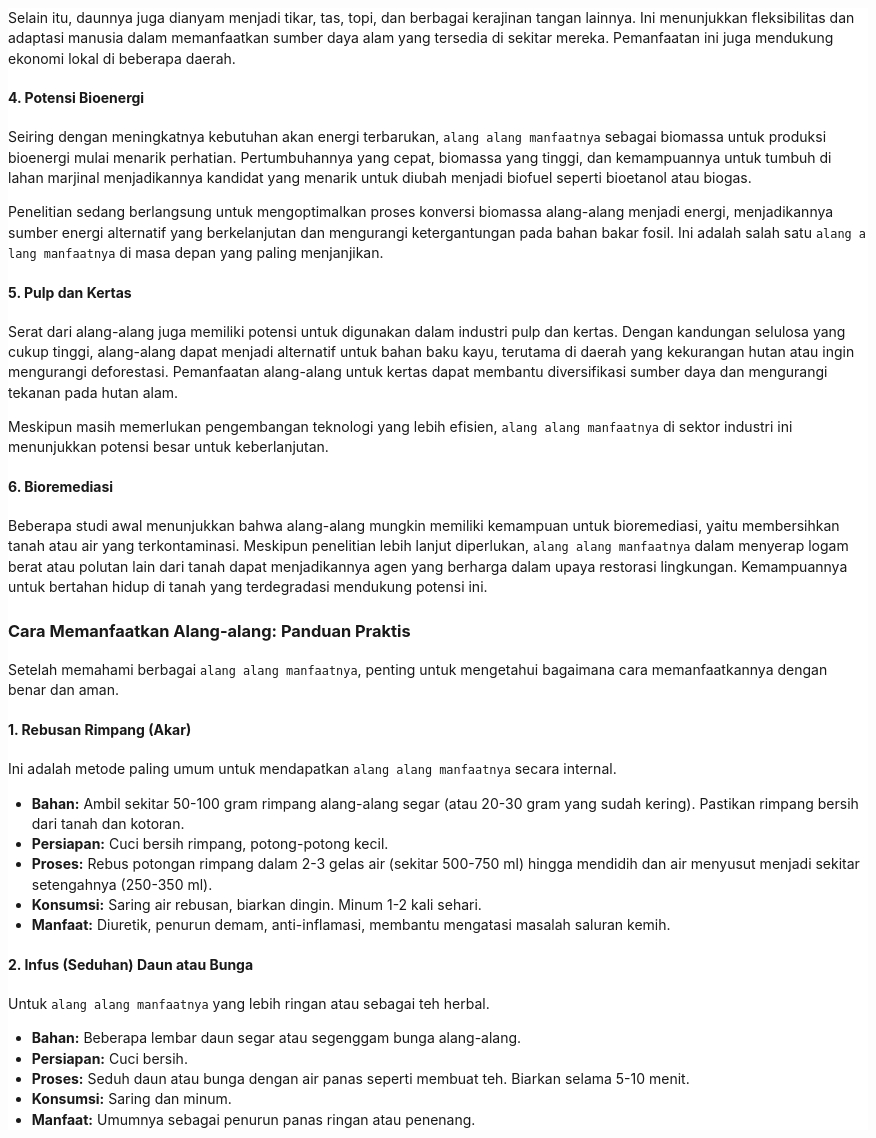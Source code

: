 Selain itu, daunnya juga dianyam menjadi tikar, tas, topi, dan berbagai kerajinan tangan lainnya. Ini menunjukkan fleksibilitas dan adaptasi manusia dalam memanfaatkan sumber daya alam yang tersedia di sekitar mereka. Pemanfaatan ini juga mendukung ekonomi lokal di beberapa daerah.

#### 4. Potensi Bioenergi

Seiring dengan meningkatnya kebutuhan akan energi terbarukan, `alang alang manfaatnya` sebagai biomassa untuk produksi bioenergi mulai menarik perhatian. Pertumbuhannya yang cepat, biomassa yang tinggi, dan kemampuannya untuk tumbuh di lahan marjinal menjadikannya kandidat yang menarik untuk diubah menjadi biofuel seperti bioetanol atau biogas.

Penelitian sedang berlangsung untuk mengoptimalkan proses konversi biomassa alang-alang menjadi energi, menjadikannya sumber energi alternatif yang berkelanjutan dan mengurangi ketergantungan pada bahan bakar fosil. Ini adalah salah satu `alang alang manfaatnya` di masa depan yang paling menjanjikan.

#### 5. Pulp dan Kertas

Serat dari alang-alang juga memiliki potensi untuk digunakan dalam industri pulp dan kertas. Dengan kandungan selulosa yang cukup tinggi, alang-alang dapat menjadi alternatif untuk bahan baku kayu, terutama di daerah yang kekurangan hutan atau ingin mengurangi deforestasi. Pemanfaatan alang-alang untuk kertas dapat membantu diversifikasi sumber daya dan mengurangi tekanan pada hutan alam.

Meskipun masih memerlukan pengembangan teknologi yang lebih efisien, `alang alang manfaatnya` di sektor industri ini menunjukkan potensi besar untuk keberlanjutan.

#### 6. Bioremediasi

Beberapa studi awal menunjukkan bahwa alang-alang mungkin memiliki kemampuan untuk bioremediasi, yaitu membersihkan tanah atau air yang terkontaminasi. Meskipun penelitian lebih lanjut diperlukan, `alang alang manfaatnya` dalam menyerap logam berat atau polutan lain dari tanah dapat menjadikannya agen yang berharga dalam upaya restorasi lingkungan. Kemampuannya untuk bertahan hidup di tanah yang terdegradasi mendukung potensi ini.

### Cara Memanfaatkan Alang-alang: Panduan Praktis

Setelah memahami berbagai `alang alang manfaatnya`, penting untuk mengetahui bagaimana cara memanfaatkannya dengan benar dan aman.

#### 1. Rebusan Rimpang (Akar)

Ini adalah metode paling umum untuk mendapatkan `alang alang manfaatnya` secara internal.
*   **Bahan:** Ambil sekitar 50-100 gram rimpang alang-alang segar (atau 20-30 gram yang sudah kering). Pastikan rimpang bersih dari tanah dan kotoran.
*   **Persiapan:** Cuci bersih rimpang, potong-potong kecil.
*   **Proses:** Rebus potongan rimpang dalam 2-3 gelas air (sekitar 500-750 ml) hingga mendidih dan air menyusut menjadi sekitar setengahnya (250-350 ml).
*   **Konsumsi:** Saring air rebusan, biarkan dingin. Minum 1-2 kali sehari.
*   **Manfaat:** Diuretik, penurun demam, anti-inflamasi, membantu mengatasi masalah saluran kemih.

#### 2. Infus (Seduhan) Daun atau Bunga

Untuk `alang alang manfaatnya` yang lebih ringan atau sebagai teh herbal.
*   **Bahan:** Beberapa lembar daun segar atau segenggam bunga alang-alang.
*   **Persiapan:** Cuci bersih.
*   **Proses:** Seduh daun atau bunga dengan air panas seperti membuat teh. Biarkan selama 5-10 menit.
*   **Konsumsi:** Saring dan minum.
*   **Manfaat:** Umumnya sebagai penurun panas ringan atau penenang.
